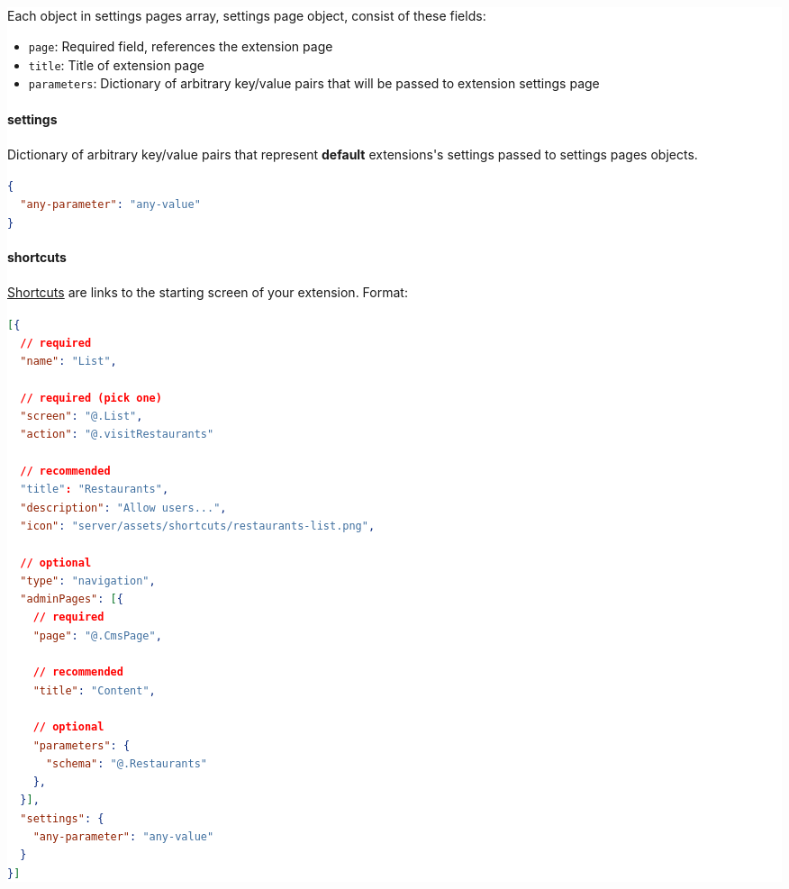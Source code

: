 Each object in settings pages array, settings page object, consist of these fields:

- `page`: Required field, references the extension page
- `title`: Title of extension page
- `parameters`: Dictionary of arbitrary key/value pairs that will be passed to extension settings page

#### settings

Dictionary of arbitrary key/value pairs that represent **default** extensions's settings passed to settings pages objects.

```json
{
  "any-parameter": "any-value"  
}
```

#### shortcuts

[Shortcuts](/docs/extensions/getting-started/shortcut-and-screen) are links to the starting screen of your extension. Format:

```json
[{
  // required
  "name": "List",

  // required (pick one)
  "screen": "@.List",
  "action": "@.visitRestaurants"

  // recommended
  "title": "Restaurants",
  "description": "Allow users...",
  "icon": "server/assets/shortcuts/restaurants-list.png",

  // optional
  "type": "navigation",
  "adminPages": [{
    // required
    "page": "@.CmsPage",

    // recommended
    "title": "Content",

    // optional
    "parameters": {
      "schema": "@.Restaurants"
    },
  }],
  "settings": {
    "any-parameter": "any-value"
  }
}]
```
